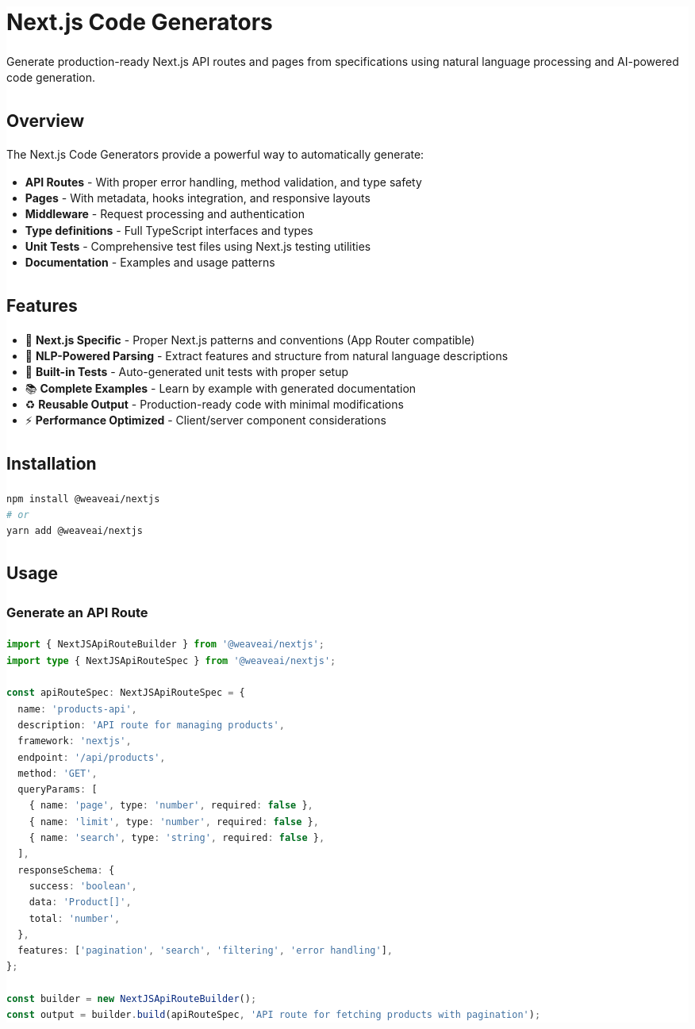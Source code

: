 # Next.js Code Generators

Generate production-ready Next.js API routes and pages from specifications using natural language processing and AI-powered code generation.

## Overview

The Next.js Code Generators provide a powerful way to automatically generate:

- **API Routes** - With proper error handling, method validation, and type safety
- **Pages** - With metadata, hooks integration, and responsive layouts
- **Middleware** - Request processing and authentication
- **Type definitions** - Full TypeScript interfaces and types
- **Unit Tests** - Comprehensive test files using Next.js testing utilities
- **Documentation** - Examples and usage patterns

## Features

- 🎯 **Next.js Specific** - Proper Next.js patterns and conventions (App Router compatible)
- 📝 **NLP-Powered Parsing** - Extract features and structure from natural language descriptions
- 🧪 **Built-in Tests** - Auto-generated unit tests with proper setup
- 📚 **Complete Examples** - Learn by example with generated documentation
- ♻️ **Reusable Output** - Production-ready code with minimal modifications
- ⚡ **Performance Optimized** - Client/server component considerations

## Installation

```bash
npm install @weaveai/nextjs
# or
yarn add @weaveai/nextjs
```

## Usage

### Generate an API Route

```typescript
import { NextJSApiRouteBuilder } from '@weaveai/nextjs';
import type { NextJSApiRouteSpec } from '@weaveai/nextjs';

const apiRouteSpec: NextJSApiRouteSpec = {
  name: 'products-api',
  description: 'API route for managing products',
  framework: 'nextjs',
  endpoint: '/api/products',
  method: 'GET',
  queryParams: [
    { name: 'page', type: 'number', required: false },
    { name: 'limit', type: 'number', required: false },
    { name: 'search', type: 'string', required: false },
  ],
  responseSchema: {
    success: 'boolean',
    data: 'Product[]',
    total: 'number',
  },
  features: ['pagination', 'search', 'filtering', 'error handling'],
};

const builder = new NextJSApiRouteBuilder();
const output = builder.build(apiRouteSpec, 'API route for fetching products with pagination');
```
